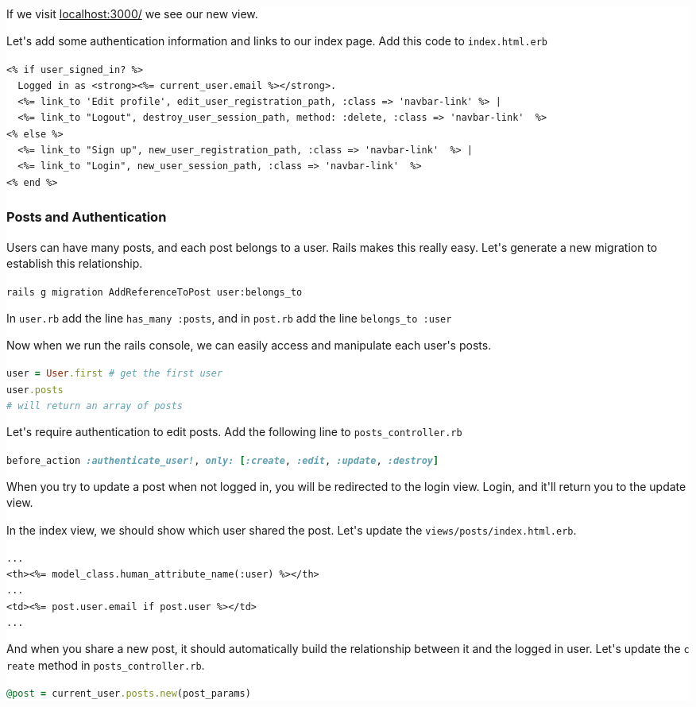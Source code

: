 If we visit [localhost:3000/](http://localhost:3000/) we see our new view.

Let's add some authentication information and links to our index page. Add this code to `index.html.erb`

```erb
<% if user_signed_in? %>
  Logged in as <strong><%= current_user.email %></strong>.
  <%= link_to 'Edit profile', edit_user_registration_path, :class => 'navbar-link' %> |
  <%= link_to "Logout", destroy_user_session_path, method: :delete, :class => 'navbar-link'  %>
<% else %>
  <%= link_to "Sign up", new_user_registration_path, :class => 'navbar-link'  %> |
  <%= link_to "Login", new_user_session_path, :class => 'navbar-link'  %>
<% end %>
```

### Posts and Authentication   

Users can have many posts, and each post belongs to a user. Rails makes this really easy. Let's generate a new migration to establish this relationship. 

```
rails g migration AddReferenceToPost user:belongs_to
```

In `user.rb` add the line `has_many :posts`, and in `post.rb` add the line `belongs_to :user`

Now when we run the rails console, we can easily access and manipulate each user's posts. 

```ruby
user = User.first # get the first user
user.posts 
# will return an array of posts
```

Let's require authentication to edit posts. Add the following line to `posts_controller.rb`

```ruby
before_action :authenticate_user!, only: [:create, :edit, :update, :destroy]
```

When you try to update a post when not logged in, you will be redirected to the login view. Login, and it'll return you to the update view. 


In the index view, we should show which user shared the post. Let's update the `views/posts/index.html.erb`.

```erb
...
<th><%= model_class.human_attribute_name(:user) %></th>
...
<td><%= post.user.email if post.user %></td>
...
```

And when you share a new post, it should automatically build the relationship between it and the logged in user. Let's update the `create` method in `posts_controller.rb`.

```ruby
@post = current_user.posts.new(post_params)
```
